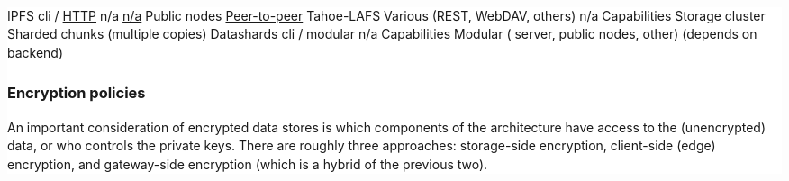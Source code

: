   <tr>
   <td>IPFS
   </td>
   <td>cli / <a href="https://docs.ipfs.io/reference/api/http/">HTTP</a>
   </td>
   <td>n/a
   </td>
   <td><a href="https://github.com/ipfs/notes/issues/376">n/a</a>
   </td>
   <td>Public nodes
   </td>
   <td><a href="https://discuss.ipfs.io/t/replication-on-ipfs-or-the-backing-up-content-model/372">Peer-to-peer</a>
   </td>
  </tr>
  <tr>
   <td>Tahoe-LAFS
   </td>
   <td>Various (REST, WebDAV, others)
   </td>
   <td>n/a
   </td>
   <td>Capabilities
   </td>
   <td>Storage cluster
   </td>
   <td>Sharded chunks (multiple copies)
   </td>
  </tr>
  <tr>
   <td>Datashards
   </td>
   <td>cli / modular
   </td>
   <td>n/a
   </td>
   <td>Capabilities
   </td>
   <td>Modular ( server, public nodes, other)
   </td>
   <td>(depends on backend)
   </td>
  </tr>
</table>

### Encryption policies

An important consideration of encrypted data stores is which components of the
architecture have access to the (unencrypted) data, or who controls the private
keys. There are roughly three approaches: storage-side encryption, client-side
(edge) encryption, and gateway-side encryption (which is a hybrid of the
previous two).

